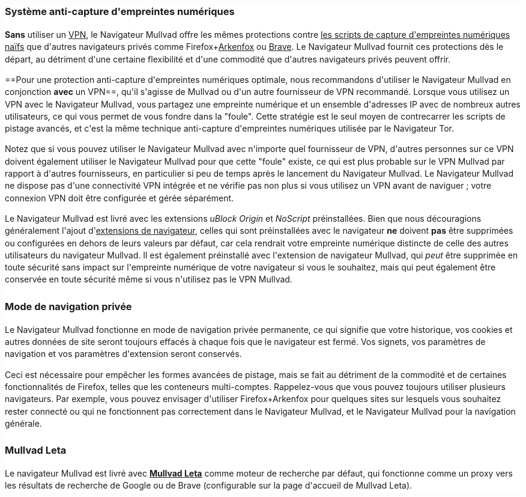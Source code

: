 ### Système anti-capture d'empreintes numériques

**Sans** utiliser un [VPN](vpn.md), le Navigateur Mullvad offre les mêmes protections contre [les scripts de capture d'empreintes numériques naïfs](https://github.com/arkenfox/user.js/wiki/3.3-Overrides-%5BTo-RFP-or-Not%5D#-fingerprinting) que d'autres navigateurs privés comme Firefox+[Arkenfox](#arkenfox-advanced) ou [Brave](#brave). Le Navigateur Mullvad fournit ces protections dès le départ, au détriment d'une certaine flexibilité et d'une commodité que d'autres navigateurs privés peuvent offrir.

==Pour une protection anti-capture d'empreintes numériques optimale, nous recommandons d'utiliser le Navigateur Mullvad en conjonction **avec** un VPN==, qu'il s'agisse de Mullvad ou d'un autre fournisseur de VPN recommandé. Lorsque vous utilisez un VPN avec le Navigateur Mullvad, vous partagez une empreinte numérique et un ensemble d'adresses IP avec de nombreux autres utilisateurs, ce qui vous permet de vous fondre dans la "foule". Cette stratégie est le seul moyen de contrecarrer les scripts de pistage avancés, et c'est la même technique anti-capture d'empreintes numériques utilisée par le Navigateur Tor.

Notez que si vous pouvez utiliser le Navigateur Mullvad avec n'importe quel fournisseur de VPN, d'autres personnes sur ce VPN doivent également utiliser le Navigateur Mullvad pour que cette "foule" existe, ce qui est plus probable sur le VPN Mullvad par rapport à d'autres fournisseurs, en particulier si peu de temps après le lancement du Navigateur Mullvad. Le Navigateur Mullvad ne dispose pas d'une connectivité VPN intégrée et ne vérifie pas non plus si vous utilisez un VPN avant de naviguer ; votre connexion VPN doit être configurée et gérée séparément.

Le Navigateur Mullvad est livré avec les extensions *uBlock Origin* et *NoScript* préinstallées. Bien que nous découragions généralement l'ajout d'[extensions de navigateur](browser-extensions.md), celles qui sont préinstallées avec le navigateur **ne** doivent **pas** être supprimées ou configurées en dehors de leurs valeurs par défaut, car cela rendrait votre empreinte numérique distincte de celle des autres utilisateurs du navigateur Mullvad. Il est également préinstallé avec l'extension de navigateur Mullvad, qui *peut* être supprimée en toute sécurité sans impact sur l'empreinte numérique de votre navigateur si vous le souhaitez, mais qui peut également être conservée en toute sécurité même si vous n'utilisez pas le VPN Mullvad.

### Mode de navigation privée

Le Navigateur Mullvad fonctionne en mode de navigation privée permanente, ce qui signifie que votre historique, vos cookies et autres données de site seront toujours effacés à chaque fois que le navigateur est fermé. Vos signets, vos paramètres de navigation et vos paramètres d'extension seront conservés.

Ceci est nécessaire pour empêcher les formes avancées de pistage, mais se fait au détriment de la commodité et de certaines fonctionnalités de Firefox, telles que les conteneurs multi-comptes. Rappelez-vous que vous pouvez toujours utiliser plusieurs navigateurs. Par exemple, vous pouvez envisager d'utiliser Firefox+Arkenfox pour quelques sites sur lesquels vous souhaitez rester connecté ou qui ne fonctionnent pas correctement dans le Navigateur Mullvad, et le Navigateur Mullvad pour la navigation générale.

### Mullvad Leta

Le navigateur Mullvad est livré avec [**Mullvad Leta**](search-engines.md#mullvad-leta) comme moteur de recherche par défaut, qui fonctionne comme un proxy vers les résultats de recherche de Google ou de Brave (configurable sur la page d'accueil de Mullvad Leta).
